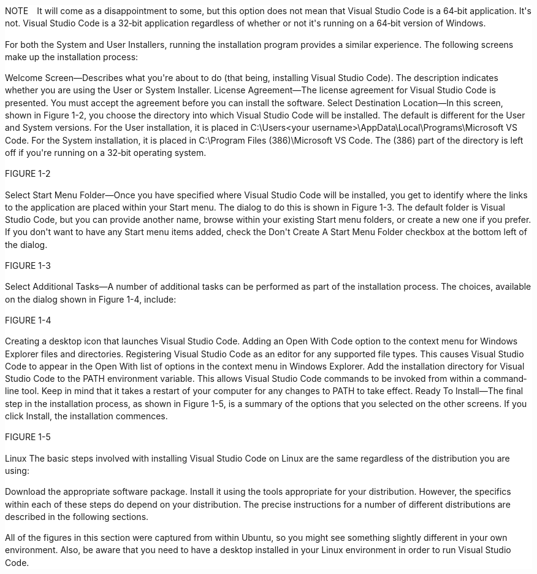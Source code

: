NOTE  It will come as a disappointment to some, but this option does not mean that Visual Studio Code is a 64‐bit application. It's not. Visual Studio Code is a 32‐bit application regardless of whether or not it's running on a 64‐bit version of Windows.

For both the System and User Installers, running the installation program provides a similar experience. The following screens make up the installation process:

Welcome Screen—Describes what you're about to do (that being, installing Visual Studio Code). The description indicates whether you are using the User or System Installer.
License Agreement—The license agreement for Visual Studio Code is presented. You must accept the agreement before you can install the software.
Select Destination Location—In this screen, shown in Figure 1-2, you choose the directory into which Visual Studio Code will be installed. The default is different for the User and System versions. For the User installation, it is placed in C:\Users\<your username>\AppData\Local\Programs\Microsoft VS Code. For the System installation, it is placed in C:\Program Files (386)\Microsoft VS Code. The (386) part of the directory is left off if you're running on a 32‐bit operating system.

FIGURE 1-2

Select Start Menu Folder—Once you have specified where Visual Studio Code will be installed, you get to identify where the links to the application are placed within your Start menu. The dialog to do this is shown in Figure 1-3. The default folder is Visual Studio Code, but you can provide another name, browse within your existing Start menu folders, or create a new one if you prefer. If you don't want to have any Start menu items added, check the Don't Create A Start Menu Folder checkbox at the bottom left of the dialog.

FIGURE 1-3

Select Additional Tasks—A number of additional tasks can be performed as part of the installation process. The choices, available on the dialog shown in Figure 1-4, include:

FIGURE 1-4

Creating a desktop icon that launches Visual Studio Code.
Adding an Open With Code option to the context menu for Windows Explorer files and directories.
Registering Visual Studio Code as an editor for any supported file types. This causes Visual Studio Code to appear in the Open With list of options in the context menu in Windows Explorer.
Add the installation directory for Visual Studio Code to the PATH environment variable. This allows Visual Studio Code commands to be invoked from within a command‐line tool. Keep in mind that it takes a restart of your computer for any changes to PATH to take effect.
Ready To Install—The final step in the installation process, as shown in Figure 1-5, is a summary of the options that you selected on the other screens. If you click Install, the installation commences.

FIGURE 1-5

Linux
The basic steps involved with installing Visual Studio Code on Linux are the same regardless of the distribution you are using:

Download the appropriate software package.
Install it using the tools appropriate for your distribution.
However, the specifics within each of these steps do depend on your distribution. The precise instructions for a number of different distributions are described in the following sections.

All of the figures in this section were captured from within Ubuntu, so you might see something slightly different in your own environment. Also, be aware that you need to have a desktop installed in your Linux environment in order to run Visual Studio Code.
